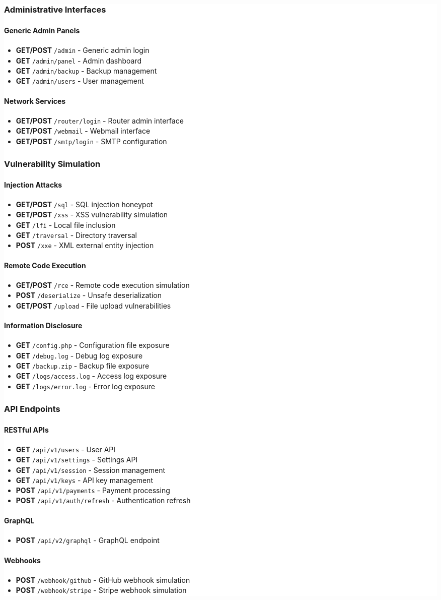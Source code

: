 ### Administrative Interfaces

#### Generic Admin Panels
- **GET/POST** `/admin` - Generic admin login
- **GET** `/admin/panel` - Admin dashboard
- **GET** `/admin/backup` - Backup management
- **GET** `/admin/users` - User management

#### Network Services
- **GET/POST** `/router/login` - Router admin interface
- **GET/POST** `/webmail` - Webmail interface
- **GET/POST** `/smtp/login` - SMTP configuration

### Vulnerability Simulation

#### Injection Attacks
- **GET/POST** `/sql` - SQL injection honeypot
- **GET/POST** `/xss` - XSS vulnerability simulation
- **GET** `/lfi` - Local file inclusion
- **GET** `/traversal` - Directory traversal
- **POST** `/xxe` - XML external entity injection

#### Remote Code Execution
- **GET/POST** `/rce` - Remote code execution simulation
- **POST** `/deserialize` - Unsafe deserialization
- **GET/POST** `/upload` - File upload vulnerabilities

#### Information Disclosure
- **GET** `/config.php` - Configuration file exposure
- **GET** `/debug.log` - Debug log exposure
- **GET** `/backup.zip` - Backup file exposure
- **GET** `/logs/access.log` - Access log exposure
- **GET** `/logs/error.log` - Error log exposure

### API Endpoints

#### RESTful APIs
- **GET** `/api/v1/users` - User API
- **GET** `/api/v1/settings` - Settings API
- **GET** `/api/v1/session` - Session management
- **GET** `/api/v1/keys` - API key management
- **POST** `/api/v1/payments` - Payment processing
- **POST** `/api/v1/auth/refresh` - Authentication refresh

#### GraphQL
- **POST** `/api/v2/graphql` - GraphQL endpoint

#### Webhooks
- **POST** `/webhook/github` - GitHub webhook simulation
- **POST** `/webhook/stripe` - Stripe webhook simulation
